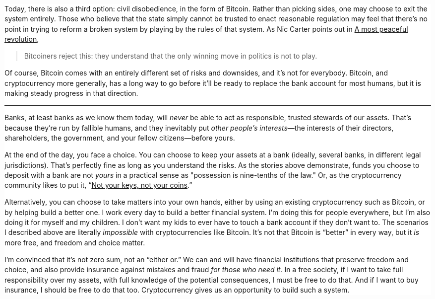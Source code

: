 Today, there is also a third option: civil disobedience, in the form of Bitcoin. Rather than picking sides, one may choose to exit the system entirely. Those who believe that the state simply cannot be trusted to enact reasonable regulation may feel that there’s no point in trying to reform a broken system by playing by the rules of that system. As Nic Carter points out in [A most peaceful revolution](https://medium.com/@nic__carter/a-most-peaceful-revolution-8b63b64c203e),

> Bitcoiners reject this: they understand that the only winning move in politics is not to play.

Of course, Bitcoin comes with an entirely different set of risks and downsides, and it’s not for everybody. Bitcoin, and cryptocurrency more generally, has a long way to go before it’ll be ready to replace the bank account for most humans, but it is making steady progress in that direction.

<hr/>

Banks, at least banks as we know them today, will _never_ be able to act as responsible, trusted stewards of our assets. That’s because they’re run by fallible humans, and they inevitably put _other people’s interests_—the interests of their directors, shareholders, the government, and your fellow citizens—before yours.

At the end of the day, you face a choice. You can choose to keep your assets at a bank (ideally, several banks, in different legal jurisdictions). That’s perfectly fine as long as you understand the risks. As the stories above demonstrate, funds you choose to deposit with a bank are not _yours_ in a practical sense as "possession is nine-tenths of the law." Or, as the cryptocurrency community likes to put it, “[Not your keys, not your coins](https://cointelegraph.com/news/antonopoulos-your-keys-your-bitcoin-not-your-keys-not-your-bitcoin).”

Alternatively, you can choose to take matters into your own hands, either by using an existing cryptocurrency such as Bitcoin, or by helping build a better one. I work every day to build a better financial system. I’m doing this for people everywhere, but I’m also doing it for myself and my children. I don’t want my kids to ever have to touch a bank account if they don’t want to. The scenarios I described above are literally _impossible_ with cryptocurrencies like Bitcoin. It’s not that Bitcoin is “better” in every way, but it _is_ more free, and freedom and choice matter.

I’m convinced that it’s not zero sum, not an “either or.” We can and will have financial institutions that preserve freedom and choice, and also provide insurance against mistakes and fraud _for those who need it._ In a free society, if I want to take full responsibility over my assets, with full knowledge of the potential consequences, I must be free to do that. And if I want to buy insurance, I should be free to do that too. Cryptocurrency gives us an opportunity to build such a system.

[^1]: If I could wave a magic wand and design the perfect bank account, I’d want a bank that is, basically, just an app. When I get paid, the money just shows up, and I can spend just as easily, by “texting” money to someone, or by scanning a QR code at point of sale. That’s basically it. I don’t need paper checks, or tellers, or ATMs, or credit cards, or any other nonsense. As far as I’m concerned, all of that only exists because it always has and it serves no purpose. It’s all a waste of time and money. Basically, I want Bitcoin with lower fees and better UX.
[^2]: Except China, where they work about half the time. Which is interesting. For some reason, foreign credit cards can feel almost useless in China.
[^3]: Hospitals, airlines, and governments make the worst customers because they're the most conservative industries, and thus the most resistant to change. Banks are close behind.
[^4]: This is doubtless one of those barbaric practices that future generations will look back on, shake their heads, and wonder how we could ever have been so daft—like paying tolls on both sides of a bridge.
[^5]: If you're feeling masochistic, have a gander at the [list of licenses](https://venmo.com/legal/us-licenses/) Venmo requires to operate just in the United States.
[^6]: One cannot talk about financial regulation without mentioning New York's [BitLicense](https://en.wikipedia.org/wiki/BitLicense), which most certainly is _not_ well-intended. It's one of the most toxic, pernicious, overbearing pieces of legislation ever passed, and its only purpose is to protect bankers from competition.
